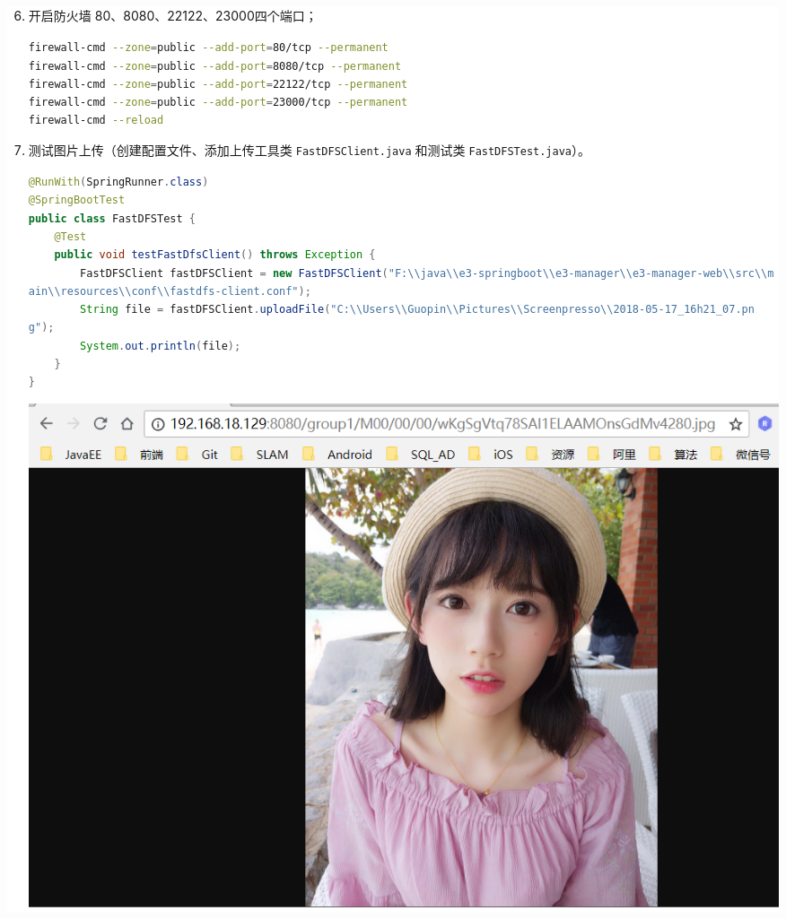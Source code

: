 6. 开启防火墙 80、8080、22122、23000四个端口；

   ```bash
   firewall-cmd --zone=public --add-port=80/tcp --permanent
   firewall-cmd --zone=public --add-port=8080/tcp --permanent
   firewall-cmd --zone=public --add-port=22122/tcp --permanent
   firewall-cmd --zone=public --add-port=23000/tcp --permanent
   firewall-cmd --reload
   ```

7. 测试图片上传（创建配置文件、添加上传工具类 `FastDFSClient.java` 和测试类 `FastDFSTest.java`）。

   ```java
   @RunWith(SpringRunner.class)
   @SpringBootTest
   public class FastDFSTest {
       @Test
       public void testFastDfsClient() throws Exception {
           FastDFSClient fastDFSClient = new FastDFSClient("F:\\java\\e3-springboot\\e3-manager\\e3-manager-web\\src\\main\\resources\\conf\\fastdfs-client.conf");
           String file = fastDFSClient.uploadFile("C:\\Users\\Guopin\\Pictures\\Screenpresso\\2018-05-17_16h21_07.png");
           System.out.println(file);
       }
   }
   ```

   ![图片上传测试](readme.assets/1533734963606.png)

